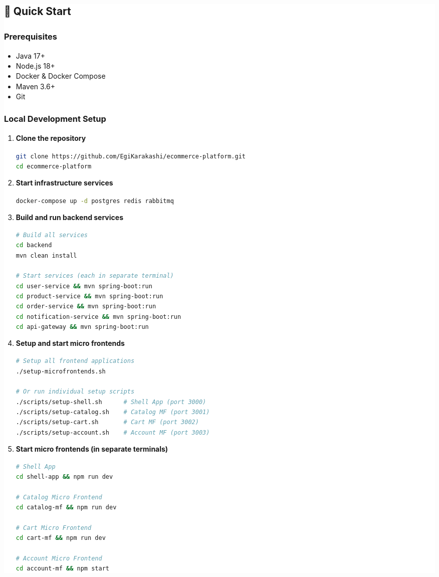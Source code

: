 ## 🚀 Quick Start

### Prerequisites

- Java 17+
- Node.js 18+
- Docker & Docker Compose
- Maven 3.6+
- Git

### Local Development Setup

1. **Clone the repository**
   ```bash
   git clone https://github.com/EgiKarakashi/ecommerce-platform.git
   cd ecommerce-platform
   ```

2. **Start infrastructure services**
   ```bash
   docker-compose up -d postgres redis rabbitmq
   ```

3. **Build and run backend services**
   ```bash
   # Build all services
   cd backend
   mvn clean install

   # Start services (each in separate terminal)
   cd user-service && mvn spring-boot:run
   cd product-service && mvn spring-boot:run
   cd order-service && mvn spring-boot:run
   cd notification-service && mvn spring-boot:run
   cd api-gateway && mvn spring-boot:run
   ```

4. **Setup and start micro frontends**
   ```bash
   # Setup all frontend applications
   ./setup-microfrontends.sh
   
   # Or run individual setup scripts
   ./scripts/setup-shell.sh      # Shell App (port 3000)
   ./scripts/setup-catalog.sh    # Catalog MF (port 3001)
   ./scripts/setup-cart.sh       # Cart MF (port 3002)
   ./scripts/setup-account.sh    # Account MF (port 3003)
   ```

5. **Start micro frontends (in separate terminals)**
   ```bash
   # Shell App
   cd shell-app && npm run dev
   
   # Catalog Micro Frontend
   cd catalog-mf && npm run dev
   
   # Cart Micro Frontend  
   cd cart-mf && npm run dev
   
   # Account Micro Frontend
   cd account-mf && npm start
   ```
